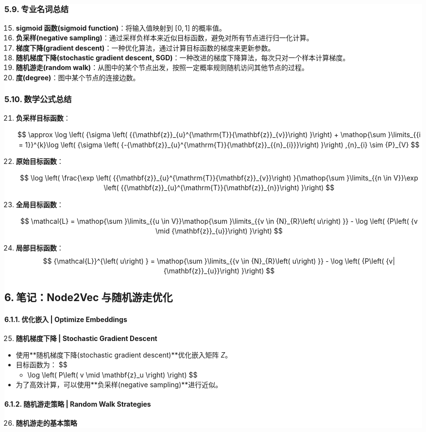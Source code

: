 ### 5.9. 专业名词总结

15. **sigmoid 函数(sigmoid function)**：将输入值映射到 $[0, 1]$ 的概率值。
16. **负采样(negative sampling)**：通过采样负样本来近似目标函数，避免对所有节点进行归一化计算。
17. **梯度下降(gradient descent)**：一种优化算法，通过计算目标函数的梯度来更新参数。
18. **随机梯度下降(stochastic gradient descent, SGD)**：一种改进的梯度下降算法，每次只对一个样本计算梯度。
19. **随机游走(random walk)**：从图中的某个节点出发，按照一定概率规则随机访问其他节点的过程。
20. **度(degree)**：图中某个节点的连接边数。

### 5.10. 数学公式总结

21. **负采样目标函数**：

    $$
    \approx \log \left( {\sigma \left( {{\mathbf{z}}_{u}^{\mathrm{T}}{\mathbf{z}}_{v}}\right) }\right)  + \mathop{\sum }\limits_{{i = 1}}^{k}\log \left( {\sigma \left( {-{\mathbf{z}}_{u}^{\mathrm{T}}{\mathbf{z}}_{{n}_{i}}}\right) }\right) ,{n}_{i} \sim  {P}_{V}
    $$

22. **原始目标函数**：

    $$
    \log \left( \frac{\exp \left( {{\mathbf{z}}_{u}^{\mathrm{T}}{\mathbf{z}}_{v}}\right) }{\mathop{\sum }\limits_{{n \in  V}}\exp \left( {{\mathbf{z}}_{u}^{\mathrm{T}}{\mathbf{z}}_{n}}\right) }\right)
    $$

23. **全局目标函数**：

    $$
    \mathcal{L} = \mathop{\sum }\limits_{{u \in  V}}\mathop{\sum }\limits_{{v \in  {N}_{R}\left( u\right) }} - \log \left( {P\left( {v \mid  {\mathbf{z}}_{u}}\right) }\right)
    $$

24. **局部目标函数**：
    $$
    {\mathcal{L}}^{\left( u\right) } = \mathop{\sum }\limits_{{v \in  {N}_{R}\left( u\right) }} - \log \left( {P\left( {v|{\mathbf{z}}_{u}}\right) }\right)
    $$

## 6. 笔记：Node2Vec 与随机游走优化

#### 6.1.1. 优化嵌入 | Optimize Embeddings

25. **随机梯度下降 | Stochastic Gradient Descent**

- 使用**随机梯度下降(stochastic gradient descent)**优化嵌入矩阵 $Z$。
- 目标函数为：
    $$
    - \log \left( P\left( v \mid \mathbf{z}_u \right) \right)
    $$
- 为了高效计算，可以使用**负采样(negative sampling)**进行近似。

#### 6.1.2. 随机游走策略 | Random Walk Strategies

26. **随机游走的基本策略**

